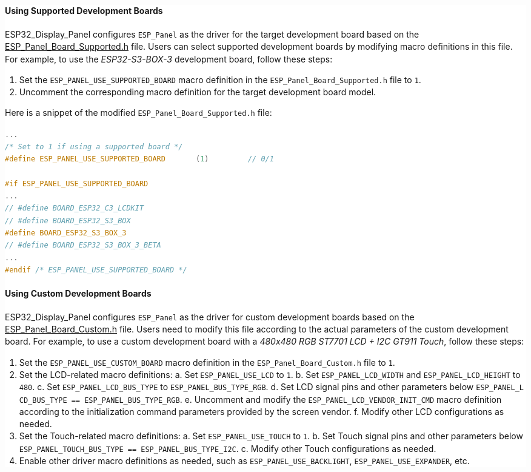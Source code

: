 #### Using Supported Development Boards

ESP32_Display_Panel configures `ESP_Panel` as the driver for the target development board based on the [ESP_Panel_Board_Supported.h](./ESP_Panel_Board_Supported.h) file. Users can select supported development boards by modifying macro definitions in this file. For example, to use the *ESP32-S3-BOX-3* development board, follow these steps:

1. Set the `ESP_PANEL_USE_SUPPORTED_BOARD` macro definition in the `ESP_Panel_Board_Supported.h` file to `1`.
2. Uncomment the corresponding macro definition for the target development board model.

Here is a snippet of the modified `ESP_Panel_Board_Supported.h` file:

```c
...
/* Set to 1 if using a supported board */
#define ESP_PANEL_USE_SUPPORTED_BOARD       (1)         // 0/1

#if ESP_PANEL_USE_SUPPORTED_BOARD
...
// #define BOARD_ESP32_C3_LCDKIT
// #define BOARD_ESP32_S3_BOX
#define BOARD_ESP32_S3_BOX_3
// #define BOARD_ESP32_S3_BOX_3_BETA
...
#endif /* ESP_PANEL_USE_SUPPORTED_BOARD */
```

#### Using Custom Development Boards

ESP32_Display_Panel configures `ESP_Panel` as the driver for custom development boards based on the [ESP_Panel_Board_Custom.h](./ESP_Panel_Board_Custom.h) file. Users need to modify this file according to the actual parameters of the custom development board. For example, to use a custom development board with a *480x480 RGB ST7701 LCD + I2C GT911 Touch*, follow these steps:

1. Set the `ESP_PANEL_USE_CUSTOM_BOARD` macro definition in the `ESP_Panel_Board_Custom.h` file to `1`.
2. Set the LCD-related macro definitions:
   a. Set `ESP_PANEL_USE_LCD` to `1`.
   b. Set `ESP_PANEL_LCD_WIDTH` and `ESP_PANEL_LCD_HEIGHT` to `480`.
   c. Set `ESP_PANEL_LCD_BUS_TYPE` to `ESP_PANEL_BUS_TYPE_RGB`.
   d. Set LCD signal pins and other parameters below `ESP_PANEL_LCD_BUS_TYPE == ESP_PANEL_BUS_TYPE_RGB`.
   e. Uncomment and modify the `ESP_PANEL_LCD_VENDOR_INIT_CMD` macro definition according to the initialization command parameters provided by the screen vendor.
   f. Modify other LCD configurations as needed.
3. Set the Touch-related macro definitions:
   a. Set `ESP_PANEL_USE_TOUCH` to `1`.
   b. Set Touch signal pins and other parameters below `ESP_PANEL_TOUCH_BUS_TYPE == ESP_PANEL_BUS_TYPE_I2C`.
   c. Modify other Touch configurations as needed.
4. Enable other driver macro definitions as needed, such as `ESP_PANEL_USE_BACKLIGHT`, `ESP_PANEL_USE_EXPANDER`, etc.
